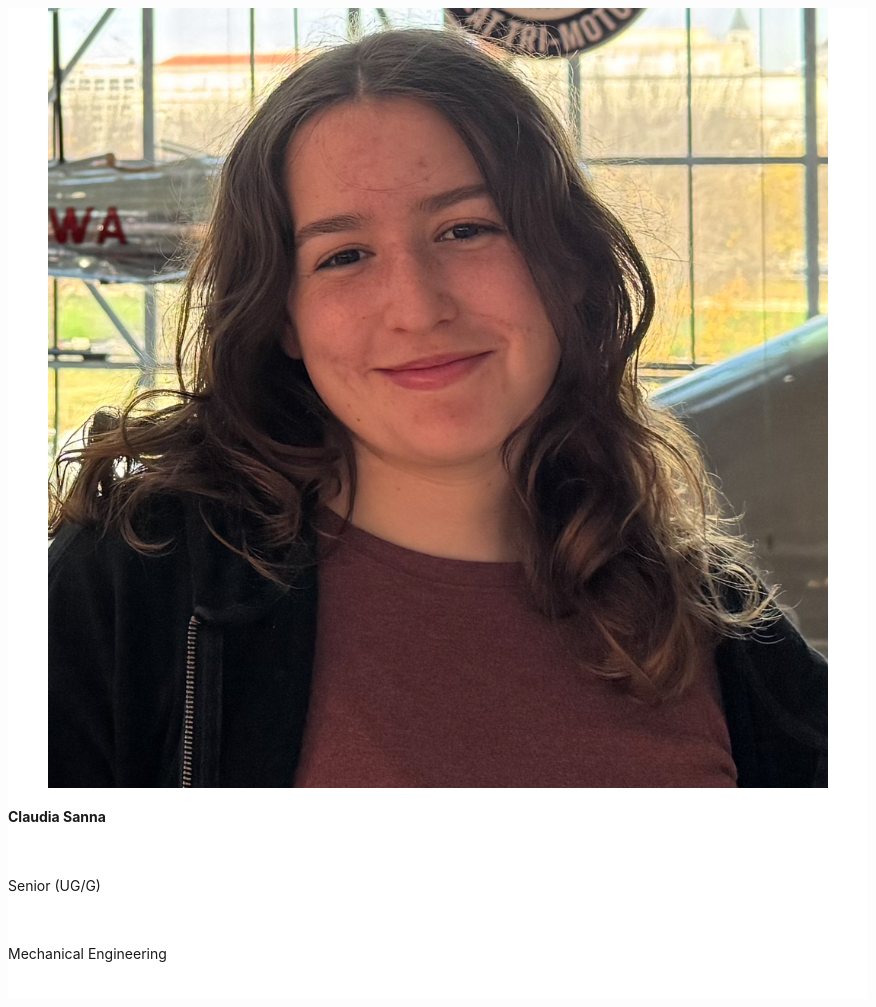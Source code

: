 <div class="profile float-left" >
  <figure>
    <picture>
      <img src="/assets/img/Sanna_heatshot.jpg" class="img-fluid z-depth-1 thumbnail center-img" width="100%" height="auto" alt="Sanna_heatshot.jpg" onerror="this.onerror=null; $('.responsive-img-srcset').remove();">
    </picture>
  </figure>
  <div class="more-info">
  <p><b>Claudia Sanna</b> </p> <br>
        <p>Senior (UG/G)</p> <br>
      <p>Mechanical Engineering</p> <br>
  </div>
</div>
